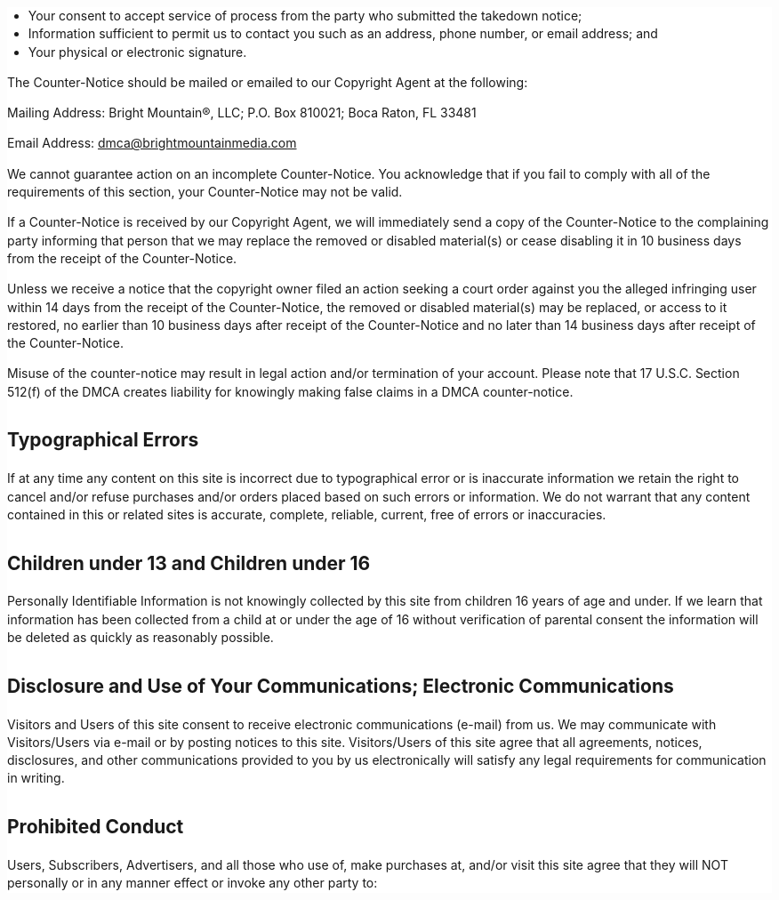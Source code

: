 + Your consent to accept service of process from the party who submitted the takedown notice;
+ Information sufficient to permit us to contact you such as an address, phone number, or email address; and
+ Your physical or electronic signature.

The Counter-Notice should be mailed or emailed to our Copyright Agent at the following:

Mailing Address: Bright Mountain®, LLC; P.O. Box 810021; Boca Raton, FL 33481

Email Address: dmca@brightmountainmedia.com

We cannot guarantee action on an incomplete Counter-Notice. You acknowledge that if you fail to comply with all of the requirements of this section, your Counter-Notice may not be valid. 

If a Counter-Notice is received by our Copyright Agent, we will immediately send a copy of the Counter-Notice to the complaining party informing that person that we may replace the removed or disabled material(s) or cease disabling it in 10 business days from the receipt of the Counter-Notice. 

Unless we receive a notice that the copyright owner filed an action seeking a court order against you the alleged infringing user within 14 days from the receipt of the Counter-Notice, the removed or disabled material(s) may be replaced, or access to it restored, no earlier than 10 business days after receipt of the Counter-Notice and no later than 14 business days after receipt of the Counter-Notice.

Misuse of the counter-notice may result in legal action and/or termination of your account.  Please note that 17 U.S.C. Section 512(f) of the DMCA creates liability for knowingly making false claims in a DMCA counter-notice.


## Typographical Errors

If at any time any content on this site is incorrect due to typographical error or is inaccurate information we retain the right to cancel and/or refuse purchases and/or orders placed based on such errors or information. We do not warrant that any content contained in this or related sites is accurate, complete, reliable, current, free of errors or inaccuracies.
	
## Children under 13 and Children under 16

Personally Identifiable Information is not knowingly collected by this site from children 16 years of age and under. If we learn that information has been collected from a child at or under the age of 16 without verification of parental consent the information will be deleted as quickly as reasonably possible.
	
## Disclosure and Use of Your Communications; Electronic Communications

Visitors and Users of this site consent to receive electronic communications (e-mail) from us. We may communicate with Visitors/Users via e-mail or by posting notices to this site. Visitors/Users of this site agree that all agreements, notices, disclosures, and other communications provided to you by us electronically will satisfy any legal requirements for communication in writing.
	
## Prohibited Conduct

Users, Subscribers, Advertisers, and all those who use of, make purchases at, and/or visit this site agree that they will NOT personally or in any manner effect or invoke any other party to:
